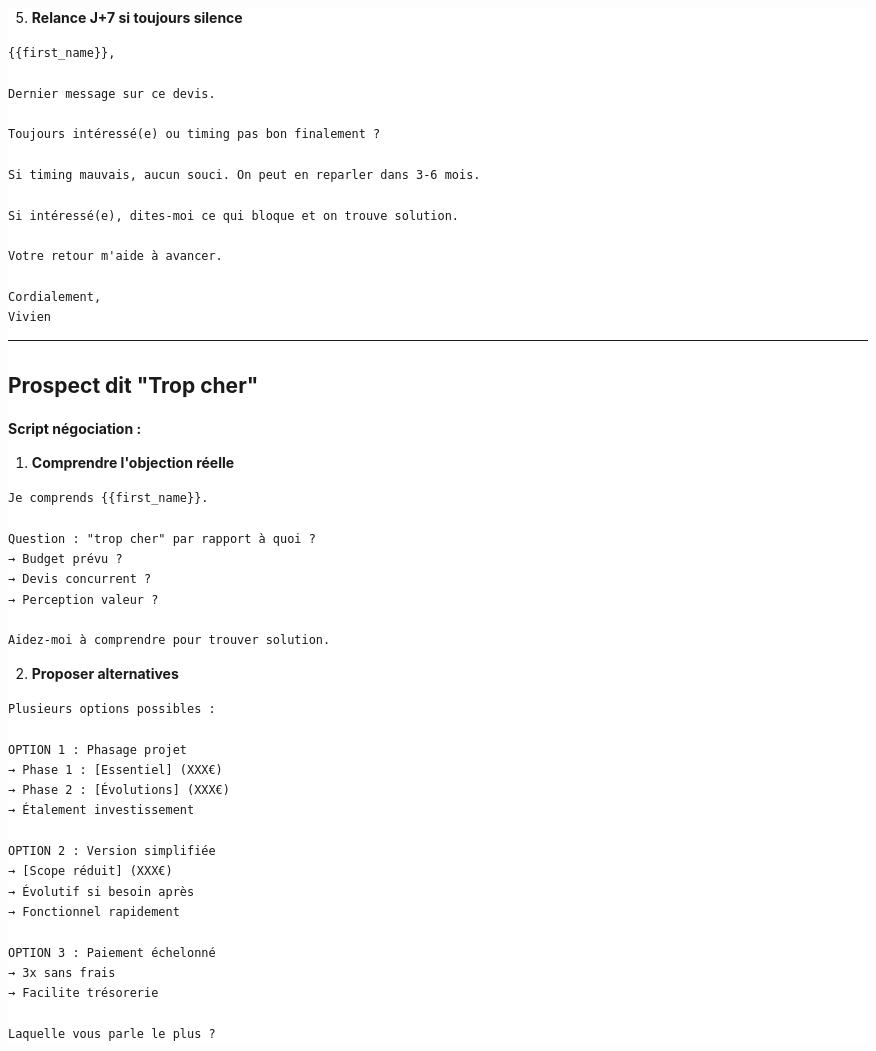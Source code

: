 5. **Relance J+7 si toujours silence**
```
{{first_name}},

Dernier message sur ce devis.

Toujours intéressé(e) ou timing pas bon finalement ?

Si timing mauvais, aucun souci. On peut en reparler dans 3-6 mois.

Si intéressé(e), dites-moi ce qui bloque et on trouve solution.

Votre retour m'aide à avancer.

Cordialement,
Vivien
```

---

## Prospect dit "Trop cher"

**Script négociation :**

1. **Comprendre l'objection réelle**
```
Je comprends {{first_name}}.

Question : "trop cher" par rapport à quoi ?
→ Budget prévu ?
→ Devis concurrent ?
→ Perception valeur ?

Aidez-moi à comprendre pour trouver solution.
```

2. **Proposer alternatives**
```
Plusieurs options possibles :

OPTION 1 : Phasage projet
→ Phase 1 : [Essentiel] (XXX€)
→ Phase 2 : [Évolutions] (XXX€)
→ Étalement investissement

OPTION 2 : Version simplifiée
→ [Scope réduit] (XXX€)
→ Évolutif si besoin après
→ Fonctionnel rapidement

OPTION 3 : Paiement échelonné
→ 3x sans frais
→ Facilite trésorerie

Laquelle vous parle le plus ?
```
